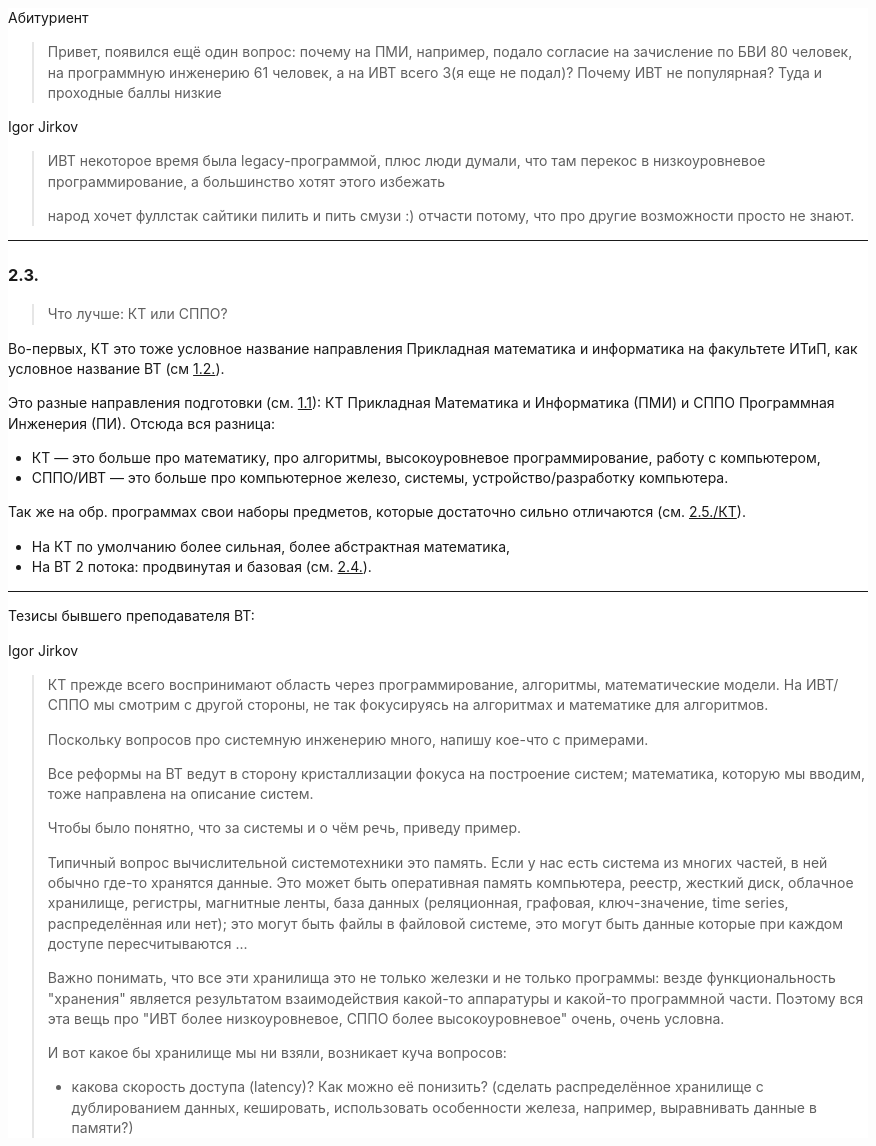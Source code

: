 Абитуриент
> Привет, появился ещё один вопрос: почему на ПМИ, например, подало согласие на
> зачисление по БВИ 80 человек, на программную инженерию 61 человек, а на ИВТ
> всего 3(я еще не подал)? Почему ИВТ не популярная? Туда и проходные баллы
> низкие

Igor Jirkov
> ИВТ некоторое время была legacy-программой, плюс люди думали, что там перекос
> в низкоуровневое программирование, а большинство хотят этого избежать
>
> народ хочет фуллстак сайтики пилить и пить смузи :) отчасти потому, что про
> другие возможности просто не знают.

- - -

### 2.3.

> Что лучше: КТ или СППО?

Во-первых, КТ это тоже условное название направления Прикладная математика и
информатика на факультете ИТиП, как условное название ВТ (см [1.2.](#12)).

Это разные направления подготовки (см. [1.1](#11)):  КТ Прикладная Математика и
Информатика (ПМИ) и СППО Программная Инженерия (ПИ). Отсюда вся разница:
- КТ  — это больше про математику, про алгоритмы, высокоуровневое
  программирование, работу с компьютером,
- СППО/ИВТ — это больше про компьютерное железо, системы, устройство/разработку
  компьютера.

Так же на обр. программах свои наборы предметов, которые достаточно сильно
отличаются (см. [2.5./КТ](#25)). 
- На КТ по умолчанию более сильная, более абстрактная математика,
- На ВТ 2 потока: продвинутая и базовая (см. [2.4.](#24)).
 
- - -
Тезисы бывшего преподавателя ВТ:

Igor Jirkov
> КТ прежде всего воспринимают область через программирование, алгоритмы,
> математические модели. На ИВТ/СППО мы смотрим с другой стороны, не так
> фокусируясь на алгоритмах и математике для алгоритмов. 
> 
> Поскольку вопросов про системную инженерию много, напишу кое-что с примерами.
> 
> Все реформы на ВТ ведут в сторону кристаллизации фокуса на построение систем;
> математика, которую мы вводим, тоже направлена на описание систем.
> 
> Чтобы было понятно, что за системы и о чём речь, приведу пример.
> 
> Типичный вопрос вычислительной системотехники это память. Если у нас есть
> система из многих частей, в ней обычно где-то хранятся данные. Это может быть
> оперативная память компьютера, реестр, жесткий диск, облачное хранилище,
> регистры, магнитные ленты, база данных (реляционная, графовая, ключ-значение,
> time series, распределённая или нет); это могут быть файлы в файловой
> системе, это могут быть данные которые при каждом доступе пересчитываются ...
> 
> Важно понимать, что все эти хранилища это не только железки и не только
> программы: везде функциональность "хранения" является результатом
> взаимодействия какой-то аппаратуры и какой-то программной части. Поэтому вся
> эта вещь про "ИВТ более низкоуровневое, СППО более высокоуровневое" очень,
> очень условна.
> 
> И вот какое бы хранилище мы ни взяли, возникает куча вопросов:
> 
> - какова скорость доступа (latency)? Как можно её понизить? (сделать
>   распределённое хранилище с дублированием данных, кешировать, использовать
>   особенности железа, например, выравнивать данные в памяти?)